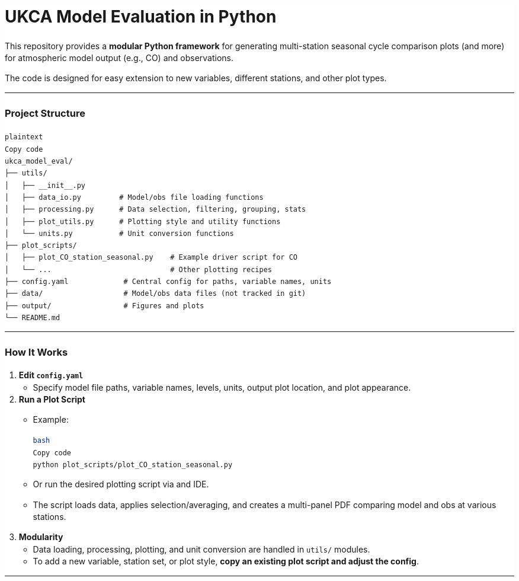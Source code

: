 # UKCA Model Evaluation in Python

This repository provides a **modular Python framework** for generating multi-station seasonal cycle comparison plots (and more) for atmospheric model output (e.g., CO) and observations.

The code is designed for easy extension to new variables, different stations, and other plot types.

---
 
### **Project Structure**

```
plaintext
Copy code
ukca_model_eval/
├── utils/
│   ├── __init__.py
│   ├── data_io.py         # Model/obs file loading functions
│   ├── processing.py      # Data selection, filtering, grouping, stats
│   ├── plot_utils.py      # Plotting style and utility functions
│   └── units.py           # Unit conversion functions
├── plot_scripts/
│   ├── plot_CO_station_seasonal.py    # Example driver script for CO
│   └── ...                            # Other plotting recipes
├── config.yaml             # Central config for paths, variable names, units
├── data/                   # Model/obs data files (not tracked in git)
├── output/                 # Figures and plots
└── README.md

```

---

### **How It Works**

1. **Edit `config.yaml`**
    - Specify model file paths, variable names, levels, units, output plot location, and plot appearance.
2. **Run a Plot Script**
    - Example:
        
        ```bash
        bash
        Copy code
        python plot_scripts/plot_CO_station_seasonal.py
        ```
        
    - Or run the desired plotting script via and IDE.
    - The script loads data, applies selection/averaging, and creates a multi-panel PDF comparing model and obs at various stations.
3. **Modularity**
    - Data loading, processing, plotting, and unit conversion are handled in `utils/` modules.
    - To add a new variable, station set, or plot style, **copy an existing plot script and adjust the config**.

---